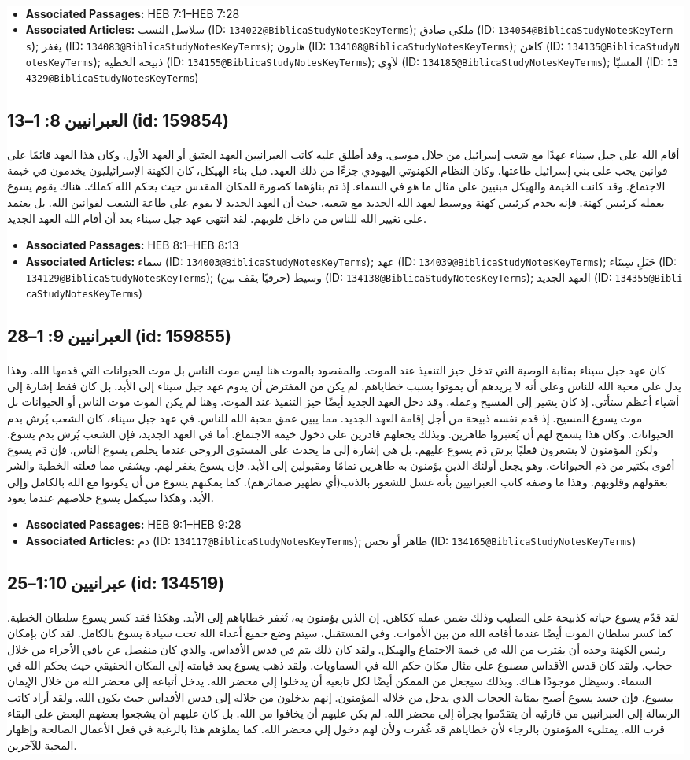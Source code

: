 * **Associated Passages:** HEB 7:1–HEB 7:28
* **Associated Articles:** سلاسل النسب (ID: `134022@BiblicaStudyNotesKeyTerms`); ملكي صادق (ID: `134054@BiblicaStudyNotesKeyTerms`); يغفر (ID: `134083@BiblicaStudyNotesKeyTerms`); هارون (ID: `134108@BiblicaStudyNotesKeyTerms`); كاهن (ID: `134135@BiblicaStudyNotesKeyTerms`); ذبيحة الخطية (ID: `134155@BiblicaStudyNotesKeyTerms`); لاَوِي (ID: `134185@BiblicaStudyNotesKeyTerms`); المسيّا (ID: `134329@BiblicaStudyNotesKeyTerms`)

## العبرانيين 8: 1–13 (id: 159854)

أقام الله على جبل سيناء عهدًا مع شعب إسرائيل من خلال موسى. وقد أطلق عليه كاتب العبرانيين العهد العتيق أو العهد الأول. وكان هذا العهد قائمًا على قوانين يجب على بني إسرائيل طاعتها. وكان النظام الكهنوتي اليهودي جزءًا من ذلك العهد. قبل بناء الهيكل، كان الكهنة الإسرائيليون يخدمون في خيمة الاجتماع. وقد كانت الخيمة والهيكل مبنيين على مثال ما هو في السماء. إذ تم بناؤهما كصورة للمكان المقدس حيث يحكم الله كملك. هناك يقوم يسوع بعمله كرئيس كهنة. فإنه يخدم كرئيس كهنة ووسيط لعهد الله الجديد مع شعبه. حيث أن العهد الجديد لا يقوم على طاعة الشعب لقوانين الله. بل يعتمد على تغيير الله للناس من داخل قلوبهم. لقد انتهى عهد جبل سيناء بعد أن أقام الله العهد الجديد.

* **Associated Passages:** HEB 8:1–HEB 8:13
* **Associated Articles:** سماء (ID: `134003@BiblicaStudyNotesKeyTerms`); عهد (ID: `134039@BiblicaStudyNotesKeyTerms`); جَبَلِ سِينَاء (ID: `134129@BiblicaStudyNotesKeyTerms`); وسيط (حرفيًا يقف بين) (ID: `134138@BiblicaStudyNotesKeyTerms`); العهد الجديد (ID: `134355@BiblicaStudyNotesKeyTerms`)

## العبرانيين 9: 1–28 (id: 159855)

كان عهد جبل سيناء بمثابة الوصية التي تدخل حيز التنفيذ عند الموت. والمقصود بالموت هنا ليس موت الناس بل موت الحيوانات التي قدمها الله. وهذا يدل على محبة الله للناس وعلى أنه لا يريدهم أن يموتوا بسبب خطاياهم. لم يكن من المفترض أن يدوم عهد جبل سيناء إلى الأبد. بل كان فقط إشارة إلى أشياء أعظم ستأتي. إذ كان يشير إلى المسيح وعمله. وقد دخل العهد الجديد أيضًا حيز التنفيذ عند الموت. وهنا لم يكن الموت موت الناس أو الحيوانات بل موت يسوع المسيح. إذ قدم نفسه ذبيحة من أجل إقامة العهد الجديد. مما يبين عمق محبة الله للناس. في عهد جبل سيناء، كان الشعب يُرش بدم الحيوانات. وكان هذا يسمح لهم أن يُعتبروا طاهرين. وبذلك يجعلهم قادرين على دخول خيمة الاجتماع. أما في العهد الجديد، فإن الشعب يُرش بدم يسوع. ولكن المؤمنون لا يشعرون فعليًا برش دَم يسوع عليهم. بل هي إشارة إلى ما يحدث على المستوى الروحي عندما يخلص يسوع الناس. فإن دَم يسوع أقوى بكثير من دَم الحيوانات. وهو يجعل أولئك الذين يؤمنون به طاهرين تمامًا ومقبولين إلى الأبد. فإن يسوع يغفر لهم. ويشفي مما فعلته الخطية والشر بعقولهم وقلوبهم. وهذا ما وصفه كاتب العبرانيين بأنه غسل للشعور بالذنب(أي تطهير ضمائرهم). كما يمكنهم يسوع من أن يكونوا مع الله بالكامل وإلى الأبد. وهكذا سيكمل يسوع خلاصهم عندما يعود.

* **Associated Passages:** HEB 9:1–HEB 9:28
* **Associated Articles:** دم (ID: `134117@BiblicaStudyNotesKeyTerms`); طاهر أو نجس (ID: `134165@BiblicaStudyNotesKeyTerms`)

## عبرانيين 1:10–25 (id: 134519)

لقد قدّم يسوع حياته كذبيحة على الصليب وذلك ضمن عمله ككاهن. إن الذين يؤمنون به، تُغفر خطاياهم إلى الأبد. وهكذا فقد كسر يسوع سلطان الخطية. كما كسر سلطان الموت أيضًا عندما أقامه الله من بين الأموات. وفي المستقبل، سيتم وضع جميع أعداء الله تحت سيادة يسوع بالكامل. لقد كان بإمكان رئيس الكهنة وحده أن يقترب من الله في خيمة الاجتماع والهيكل. ولقد كان ذلك يتم في قدس الأقداس. والذي كان منفصل عن باقي الأجزاء من خلال حجاب. ولقد كان قدس الأقداس مصنوع على مثال مكان حكم الله في السماويات. ولقد ذهب يسوع بعد قيامته إلى المكان الحقيقي حيث يحكم الله في السماء. وسيظل موجودًا هناك. وبذلك سيجعل من الممكن أيضًا لكل تابعيه أن يدخلوا إلى محضر الله. يدخل أتباعه إلى محضر الله من خلال الإيمان بيسوع. فإن جسد يسوع أصبح بمثابة الحجاب الذي يدخل من خلاله المؤمنون. إنهم يدخلون من خلاله إلى قدس الأقداس حيث يكون الله. ولقد أراد كاتب الرسالة إلى العبرانيين من قارئيه أن يتقدّموا بجرأة إلى محضر الله. لم يكن عليهم أن يخافوا من الله. بل كان عليهم أن يشجعوا بعضهم البعض على البقاء قرب الله. يمتلىء المؤمنون بالرجاء لأن خطاياهم قد غُفرت ولأن لهم دخول إلي محضر الله. كما يملؤهم هذا بالرغبة في فعل الأعمال الصالحة وإظهار المحبة للآخرين.

